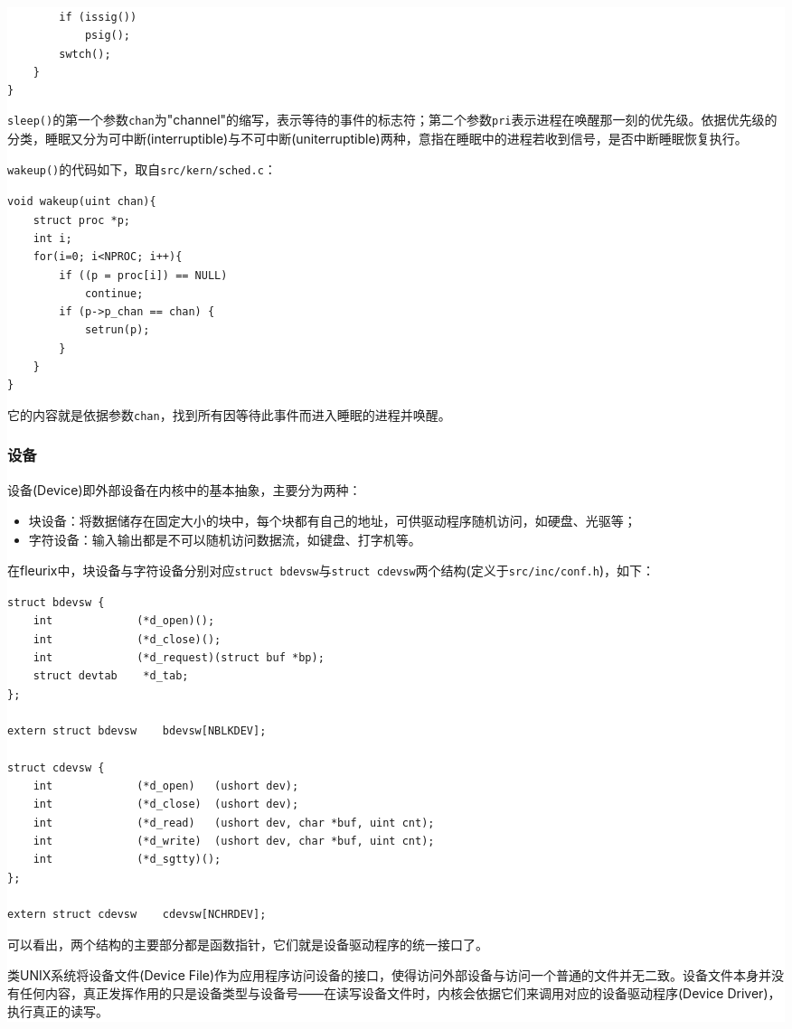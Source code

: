             if (issig()) 
                psig();
            swtch();
        }
    }

`sleep()`的第一个参数`chan`为"channel"的缩写，表示等待的事件的标志符；第二个参数`pri`表示进程在唤醒那一刻的优先级。依据优先级的分类，睡眠又分为可中断(interruptible)与不可中断(uniterruptible)两种，意指在睡眠中的进程若收到信号，是否中断睡眠恢复执行。

`wakeup()`的代码如下，取自`src/kern/sched.c`：

    void wakeup(uint chan){
        struct proc *p;
        int i;
        for(i=0; i<NPROC; i++){
            if ((p = proc[i]) == NULL) 
                continue;
            if (p->p_chan == chan) {
                setrun(p);
            }
        }
    } 

它的内容就是依据参数`chan`，找到所有因等待此事件而进入睡眠的进程并唤醒。

### 设备

设备(Device)即外部设备在内核中的基本抽象，主要分为两种：

+ 块设备：将数据储存在固定大小的块中，每个块都有自己的地址，可供驱动程序随机访问，如硬盘、光驱等；
+ 字符设备：输入输出都是不可以随机访问数据流，如键盘、打字机等。

在fleurix中，块设备与字符设备分别对应`struct bdevsw`与`struct cdevsw`两个结构(定义于`src/inc/conf.h`)，如下：

    struct bdevsw {
        int             (*d_open)(); 
        int             (*d_close)();
        int             (*d_request)(struct buf *bp);
        struct devtab    *d_tab;
    };

    extern struct bdevsw    bdevsw[NBLKDEV];   

    struct cdevsw {
        int             (*d_open)   (ushort dev);
        int             (*d_close)  (ushort dev);
        int             (*d_read)   (ushort dev, char *buf, uint cnt);
        int             (*d_write)  (ushort dev, char *buf, uint cnt);
        int             (*d_sgtty)();
    };

    extern struct cdevsw    cdevsw[NCHRDEV];

可以看出，两个结构的主要部分都是函数指针，它们就是设备驱动程序的统一接口了。

类UNIX系统将设备文件(Device File)作为应用程序访问设备的接口，使得访问外部设备与访问一个普通的文件并无二致。设备文件本身并没有任何内容，真正发挥作用的只是设备类型与设备号——在读写设备文件时，内核会依据它们来调用对应的设备驱动程序(Device Driver)，执行真正的读写。
